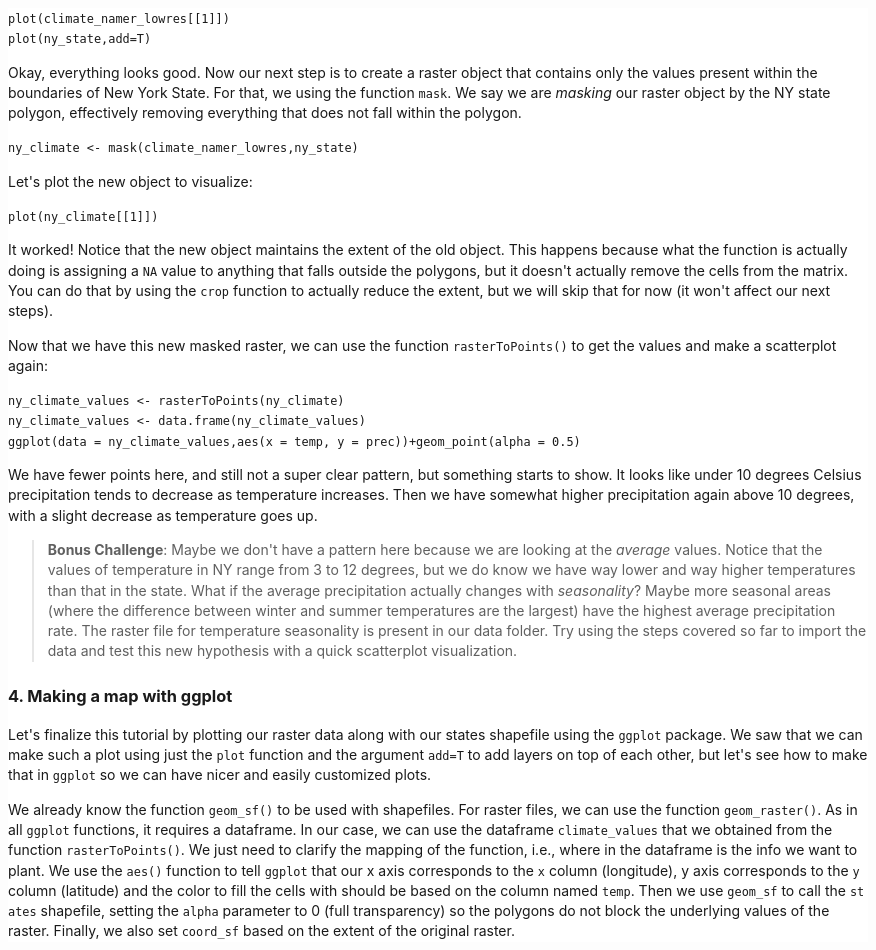 ```{r message=FALSE,warning=FALSE}
plot(climate_namer_lowres[[1]])
plot(ny_state,add=T)
```

Okay, everything looks good. Now our next step is to create a raster object that contains only the values present within the boundaries of New York State. For that, we using the function `mask`. We say we are *masking* our raster object by the NY state polygon, effectively removing everything that does not fall within the polygon.

```{r}
ny_climate <- mask(climate_namer_lowres,ny_state)
```

Let's plot the new object to visualize:

```{r}
plot(ny_climate[[1]])
```

It worked! Notice that the new object maintains the extent of the old object. This happens because what the function is actually doing is assigning a `NA` value to anything that falls outside the polygons, but it doesn't actually remove the cells from the matrix. You can do that by using the `crop` function to actually reduce the extent, but we will skip that for now (it won't affect our next steps).

Now that we have this new masked raster, we can use the function `rasterToPoints()` to get the values and make a scatterplot again:

```{r}
ny_climate_values <- rasterToPoints(ny_climate)
ny_climate_values <- data.frame(ny_climate_values)
ggplot(data = ny_climate_values,aes(x = temp, y = prec))+geom_point(alpha = 0.5)
```

We have fewer points here, and still not a super clear pattern, but something starts to show. It looks like under 10 degrees Celsius precipitation tends to decrease as temperature increases. Then we have somewhat higher precipitation again above 10 degrees, with a slight decrease as temperature goes up.

> **Bonus Challenge**: Maybe we don't have a pattern here because we are looking at the *average* values. Notice that the values of temperature in NY range from 3 to 12 degrees, but we do know we have way lower and way higher temperatures than that in the state. What if the average precipitation actually changes with *seasonality*? Maybe more seasonal areas (where the difference between winter and summer temperatures are the largest) have the highest average precipitation rate. The raster file for temperature seasonality is present in our data folder. Try using the steps covered so far to import the data and test this new hypothesis with a quick scatterplot visualization.

### 4. Making a map with ggplot

Let's finalize this tutorial by plotting our raster data along with our states shapefile using the `ggplot` package. We saw that we can make such a plot using just the `plot` function and the argument `add=T` to add layers on top of each other, but let's see how to make that in `ggplot` so we can have nicer and easily customized plots.

We already know the function `geom_sf()` to be used with shapefiles. For raster files, we can use the function `geom_raster()`. As in all `ggplot` functions, it requires a dataframe. In our case, we can use the dataframe `climate_values` that we obtained from the function `rasterToPoints()`. We just need to clarify the mapping of the function, i.e., where in the dataframe is the info we want to plant. We use the `aes()` function to tell `ggplot` that our x axis corresponds to the `x` column (longitude), y axis corresponds to the `y` column (latitude) and the color to fill the cells with should be based on the column named `temp`. Then we use `geom_sf` to call the `states` shapefile, setting the `alpha` parameter to 0 (full transparency) so the polygons do not block the underlying values of the raster. Finally, we also set `coord_sf` based on the extent of the original raster.
